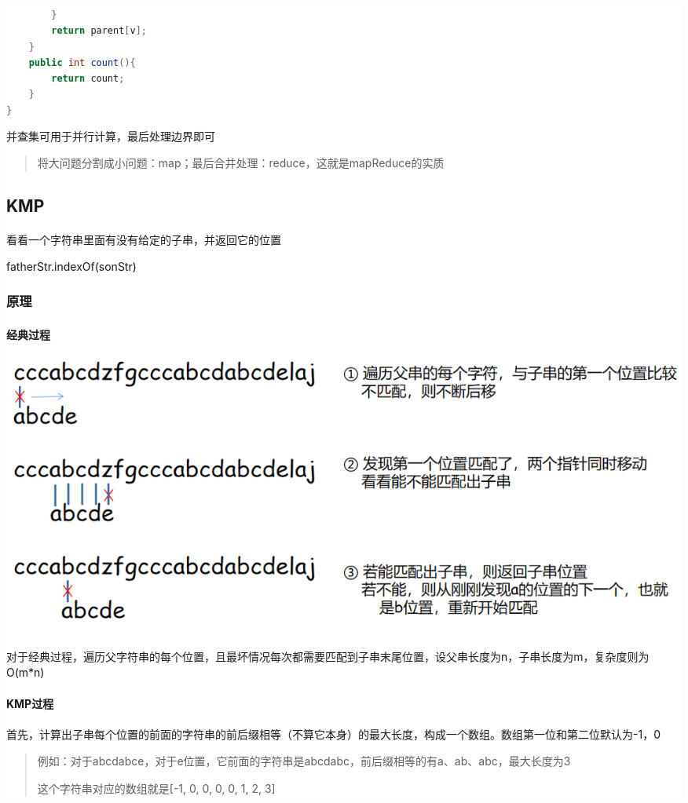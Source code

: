 ```java
        }
        return parent[v];
    }
    public int count(){
        return count;
    }
}
```

并查集可用于并行计算，最后处理边界即可

> 将大问题分割成小问题：map；最后合并处理：reduce，这就是mapReduce的实质

## KMP

看看一个字符串里面有没有给定的子串，并返回它的位置

fatherStr.indexOf(sonStr)

### 原理

#### 经典过程

![image-20210913093130333](imgs\左神算法课\23.png)

对于经典过程，遍历父字符串的每个位置，且最坏情况每次都需要匹配到子串末尾位置，设父串长度为n，子串长度为m，复杂度则为O(m*n)

#### KMP过程

首先，计算出子串每个位置的前面的字符串的前后缀相等（不算它本身）的最大长度，构成一个数组。数组第一位和第二位默认为-1，0

> 例如：对于abcdabce，对于e位置，它前面的字符串是abcdabc，前后缀相等的有a、ab、abc，最大长度为3
>
> 这个字符串对应的数组就是[-1, 0, 0, 0, 0, 1, 2, 3]
